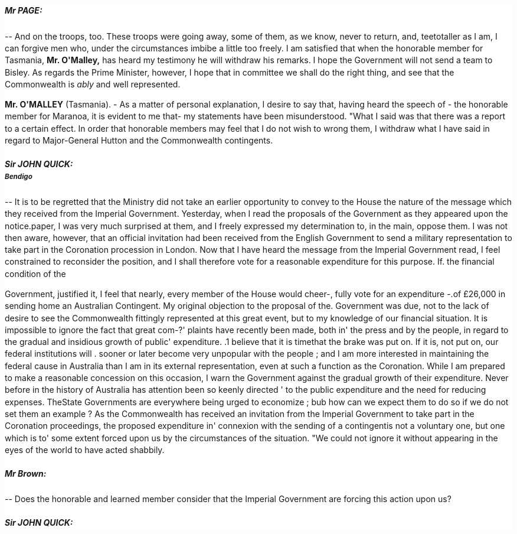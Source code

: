 ##### Mr PAGE:

-- And on the troops, too. These troops were going away, some of them, as we know, never to return, and, teetotaller as I am, I can forgive men who, under the circumstances imbibe a little too freely. I am satisfied that when the honorable member for Tasmania,  **Mr. O'Malley,**  has heard my testimony he will withdraw his remarks. I hope the Government will not send a team to Bisley. As regards the Prime Minister, however, I hope that in committee we shall do the right thing, and see that the Commonwealth is  *ably*  and well represented. 


 **Mr. O'MALLEY** (Tasmania). - As a matter of personal explanation, I desire to say that, having heard the speech of - the honorable member for Maranoa, it is evident to me that- my statements  have been misunderstood. "What I said was that there was a report to a certain effect. In order that honorable members may feel that I do not wish to wrong them, I withdraw what I have said in regard to Major-General Hutton and the Commonwealth contingents. 

##### Sir JOHN QUICK:<br><small class="text-muted">Bendigo</small>

-- It is to be regretted that the Ministry did not take an earlier opportunity to convey to the House the nature of the message which they received from the Imperial Government. Yesterday, when I read the proposals of the Government as they appeared upon the notice.paper, I was very much surprised at them, and I freely expressed my determination to, in the main, oppose them. I was not then aware, however, that an official invitation had been received from the English Government to send a military representation to take part in the Coronation procession in London. Now that I have heard the message from the Imperial Government read, I feel constrained to reconsider the position, and I shall therefore vote for a reasonable expenditure for this purpose. If. the financial condition of the 

Government, justified it, I feel that nearly, every member of the House would cheer-, fully vote for an expenditure -.of £26,000 in sending home an Australian Contingent. My original objection to the proposal of the. Government was due, not to the lack of desire to see the Commonwealth fittingly represented at this great event, but to my knowledge of our financial situation. It is impossible to ignore the fact that great com-?' plaints have recently been made, both in' the press and by the people, in regard to the gradual and insidious growth of public' expenditure. .1 believe that it is timethat the brake was put on. If it is, not put on, our federal institutions will . sooner or later become very unpopular with the people ; and I am more interested in maintaining the federal cause in Australia than I am in its external representation, even at such a function as the Coronation. While I am prepared to make a reasonable concession on this occasion, I warn the Government against the gradual growth of their expenditure. Never before in the history of Australia has attention been so keenly directed ' to the public expenditure and the need for reducing expenses. TheState Governments are everywhere being urged to economize ; bub how can we expect them to do so if we do not set them an example ? As the Commonwealth has received an invitation from the Imperial Government to take part in the Coronation proceedings, the proposed expenditure in' connexion with the sending of a contingentis not a voluntary one, but one which is to' some extent forced upon us by the circumstances of the situation. "We could not ignore it without appearing in the eyes of the world to have acted shabbily. 

##### Mr Brown:

-- Does the honorable and learned member consider that the Imperial Government are forcing this action upon us? 

##### Sir JOHN QUICK:
